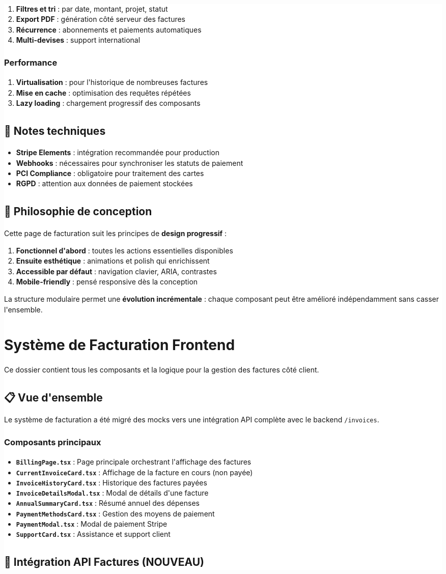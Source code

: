 1. **Filtres et tri** : par date, montant, projet, statut
2. **Export PDF** : génération côté serveur des factures
3. **Récurrence** : abonnements et paiements automatiques
4. **Multi-devises** : support international

### Performance

1. **Virtualisation** : pour l'historique de nombreuses factures
2. **Mise en cache** : optimisation des requêtes répétées
3. **Lazy loading** : chargement progressif des composants

## 📝 Notes techniques

- **Stripe Elements** : intégration recommandée pour production
- **Webhooks** : nécessaires pour synchroniser les statuts de paiement
- **PCI Compliance** : obligatoire pour traitement des cartes
- **RGPD** : attention aux données de paiement stockées

## 🎯 Philosophie de conception

Cette page de facturation suit les principes de **design progressif** :

1. **Fonctionnel d'abord** : toutes les actions essentielles disponibles
2. **Ensuite esthétique** : animations et polish qui enrichissent
3. **Accessible par défaut** : navigation clavier, ARIA, contrastes
4. **Mobile-friendly** : pensé responsive dès la conception

La structure modulaire permet une **évolution incrémentale** : chaque composant peut être amélioré indépendamment sans casser l'ensemble.

# Système de Facturation Frontend

Ce dossier contient tous les composants et la logique pour la gestion des factures côté client.

## 📋 Vue d'ensemble

Le système de facturation a été migré des mocks vers une intégration API complète avec le backend `/invoices`.

### Composants principaux

- **`BillingPage.tsx`** : Page principale orchestrant l'affichage des factures
- **`CurrentInvoiceCard.tsx`** : Affichage de la facture en cours (non payée)
- **`InvoiceHistoryCard.tsx`** : Historique des factures payées
- **`InvoiceDetailsModal.tsx`** : Modal de détails d'une facture
- **`AnnualSummaryCard.tsx`** : Résumé annuel des dépenses
- **`PaymentMethodsCard.tsx`** : Gestion des moyens de paiement
- **`PaymentModal.tsx`** : Modal de paiement Stripe
- **`SupportCard.tsx`** : Assistance et support client

## 🔌 Intégration API Factures (NOUVEAU)
